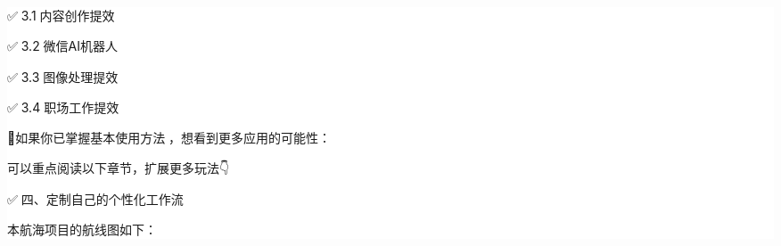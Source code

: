 ✅ 3.1 内容创作提效

✅ 3.2 微信AI机器人

✅ 3.3 图像处理提效

✅ 3.4 职场工作提效

📌如果你已掌握基本使用方法 ，想看到更多应用的可能性：

可以重点阅读以下章节，扩展更多玩法👇

✅ 四、定制自己的个性化工作流

本航海项目的航线图如下：
